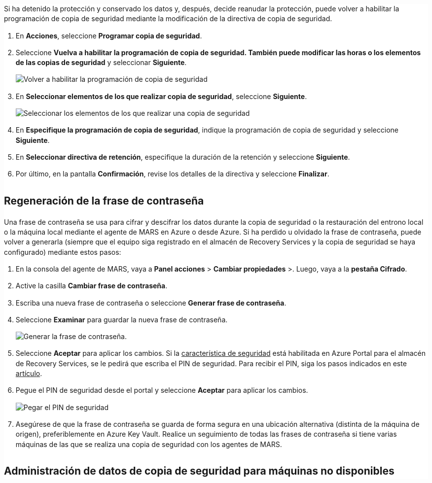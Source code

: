 Si ha detenido la protección y conservado los datos y, después, decide reanudar la protección, puede volver a habilitar la programación de copia de seguridad mediante la modificación de la directiva de copia de seguridad.

1. En **Acciones**, seleccione **Programar copia de seguridad**.
1. Seleccione **Vuelva a habilitar la programación de copia de seguridad. También puede modificar las horas o los elementos de las copias de seguridad** y seleccionar **Siguiente**.<br>

    ![Volver a habilitar la programación de copia de seguridad](./media/backup-azure-manage-mars/re-enable-policy-next.png)
1. En **Seleccionar elementos de los que realizar copia de seguridad**, seleccione **Siguiente**.

    ![Seleccionar los elementos de los que realizar una copia de seguridad](./media/backup-azure-manage-mars/re-enable-next.png)
1. En **Especifique la programación de copia de seguridad**, indique la programación de copia de seguridad y seleccione **Siguiente**.
1. En **Seleccionar directiva de retención**, especifique la duración de la retención y seleccione **Siguiente**.
1. Por último, en la pantalla **Confirmación**, revise los detalles de la directiva y seleccione **Finalizar**.

## <a name="re-generate-passphrase"></a>Regeneración de la frase de contraseña

Una frase de contraseña se usa para cifrar y descifrar los datos durante la copia de seguridad o la restauración del entrono local o la máquina local mediante el agente de MARS en Azure o desde Azure. Si ha perdido u olvidado la frase de contraseña, puede volver a generarla (siempre que el equipo siga registrado en el almacén de Recovery Services y la copia de seguridad se haya configurado) mediante estos pasos:

1. En la consola del agente de MARS, vaya a **Panel acciones** > **Cambiar propiedades** >. Luego, vaya a la **pestaña Cifrado**.<br>
1. Active la casilla **Cambiar frase de contraseña**.<br>
1. Escriba una nueva frase de contraseña o seleccione **Generar frase de contraseña**.
1. Seleccione **Examinar** para guardar la nueva frase de contraseña.

    ![Generar la frase de contraseña.](./media/backup-azure-manage-mars/passphrase.png)

1. Seleccione **Aceptar** para aplicar los cambios.  Si la [característica de seguridad](./backup-azure-security-feature.md#enable-security-features) está habilitada en Azure Portal para el almacén de Recovery Services, se le pedirá que escriba el PIN de seguridad. Para recibir el PIN, siga los pasos indicados en este [artículo](./backup-azure-security-feature.md#authentication-to-perform-critical-operations).<br>
1. Pegue el PIN de seguridad desde el portal y seleccione **Aceptar** para aplicar los cambios.<br>

    ![Pegar el PIN de seguridad](./media/backup-azure-manage-mars/passphrase2.png)
1. Asegúrese de que la frase de contraseña se guarda de forma segura en una ubicación alternativa (distinta de la máquina de origen), preferiblemente en Azure Key Vault. Realice un seguimiento de todas las frases de contraseña si tiene varias máquinas de las que se realiza una copia de seguridad con los agentes de MARS.

## <a name="managing-backup-data-for-unavailable-machines"></a>Administración de datos de copia de seguridad para máquinas no disponibles
